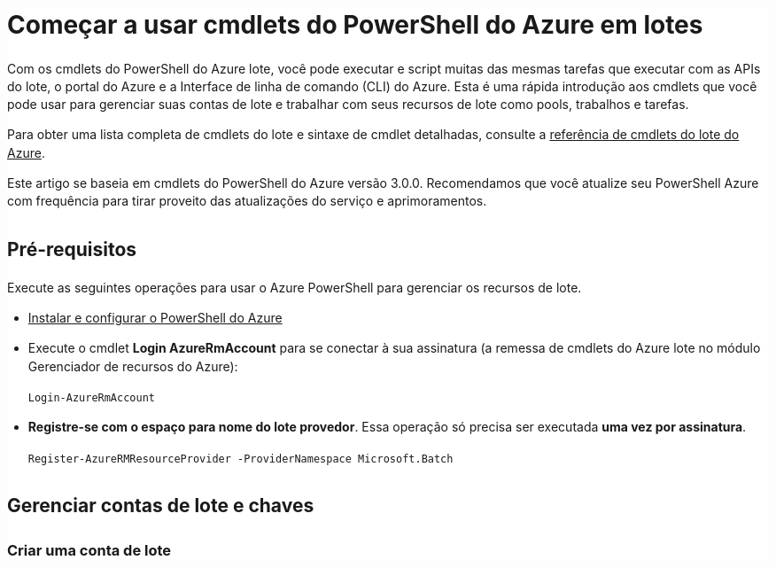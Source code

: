 <properties
   pageTitle="Introdução ao Azure lote PowerShell | Microsoft Azure"
   description="Obtenha uma rápida introdução às cmdlets do PowerShell do Azure que você pode usar para gerenciar o serviço de lote do Azure"
   services="batch"
   documentationCenter=""
   authors="mmacy"
   manager="timlt"
   editor=""/>

<tags
   ms.service="batch"
   ms.devlang="NA"
   ms.topic="get-started-article"
   ms.tgt_pltfrm="powershell"
   ms.workload="big-compute"
   ms.date="10/20/2016"
   ms.author="marsma"/>

# <a name="get-started-with-azure-batch-powershell-cmdlets"></a>Começar a usar cmdlets do PowerShell do Azure em lotes
Com os cmdlets do PowerShell do Azure lote, você pode executar e script muitas das mesmas tarefas que executar com as APIs do lote, o portal do Azure e a Interface de linha de comando (CLI) do Azure. Esta é uma rápida introdução aos cmdlets que você pode usar para gerenciar suas contas de lote e trabalhar com seus recursos de lote como pools, trabalhos e tarefas.

Para obter uma lista completa de cmdlets do lote e sintaxe de cmdlet detalhadas, consulte a [referência de cmdlets do lote do Azure](https://msdn.microsoft.com/library/azure/mt125957.aspx).

Este artigo se baseia em cmdlets do PowerShell do Azure versão 3.0.0. Recomendamos que você atualize seu PowerShell Azure com frequência para tirar proveito das atualizações do serviço e aprimoramentos.

## <a name="prerequisites"></a>Pré-requisitos

Execute as seguintes operações para usar o Azure PowerShell para gerenciar os recursos de lote.

* [Instalar e configurar o PowerShell do Azure](../powershell-install-configure.md)

* Execute o cmdlet **Login AzureRmAccount** para se conectar à sua assinatura (a remessa de cmdlets do Azure lote no módulo Gerenciador de recursos do Azure):

    `Login-AzureRmAccount`

* **Registre-se com o espaço para nome do lote provedor**. Essa operação só precisa ser executada **uma vez por assinatura**.

    `Register-AzureRMResourceProvider -ProviderNamespace Microsoft.Batch`

## <a name="manage-batch-accounts-and-keys"></a>Gerenciar contas de lote e chaves

### <a name="create-a-batch-account"></a>Criar uma conta de lote
